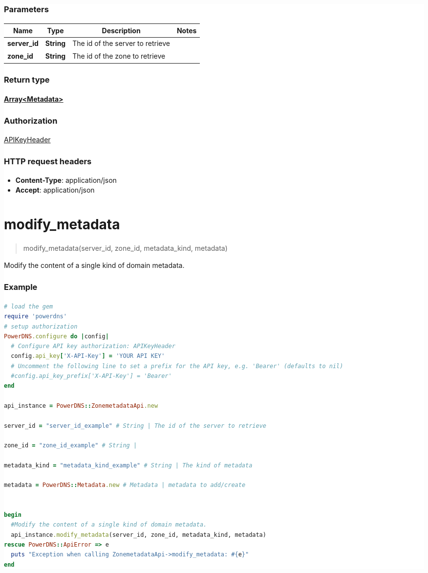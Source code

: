 ### Parameters

Name | Type | Description  | Notes
------------- | ------------- | ------------- | -------------
 **server_id** | **String**| The id of the server to retrieve | 
 **zone_id** | **String**| The id of the zone to retrieve | 

### Return type

[**Array&lt;Metadata&gt;**](Metadata.md)

### Authorization

[APIKeyHeader](../README.md#APIKeyHeader)

### HTTP request headers

 - **Content-Type**: application/json
 - **Accept**: application/json



# **modify_metadata**
> modify_metadata(server_id, zone_id, metadata_kind, metadata)

Modify the content of a single kind of domain metadata.

### Example
```ruby
# load the gem
require 'powerdns'
# setup authorization
PowerDNS.configure do |config|
  # Configure API key authorization: APIKeyHeader
  config.api_key['X-API-Key'] = 'YOUR API KEY'
  # Uncomment the following line to set a prefix for the API key, e.g. 'Bearer' (defaults to nil)
  #config.api_key_prefix['X-API-Key'] = 'Bearer'
end

api_instance = PowerDNS::ZonemetadataApi.new

server_id = "server_id_example" # String | The id of the server to retrieve

zone_id = "zone_id_example" # String | 

metadata_kind = "metadata_kind_example" # String | The kind of metadata

metadata = PowerDNS::Metadata.new # Metadata | metadata to add/create


begin
  #Modify the content of a single kind of domain metadata.
  api_instance.modify_metadata(server_id, zone_id, metadata_kind, metadata)
rescue PowerDNS::ApiError => e
  puts "Exception when calling ZonemetadataApi->modify_metadata: #{e}"
end
```

